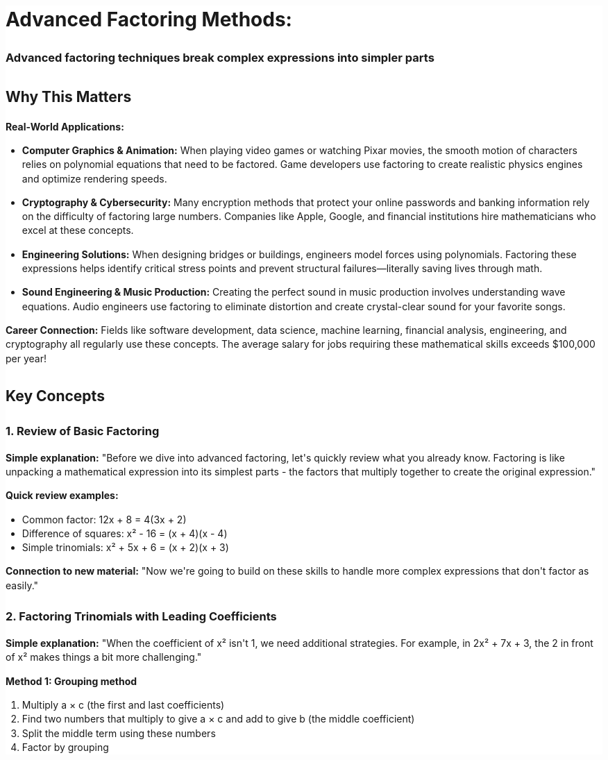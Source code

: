 # Advanced Factoring Methods:

### Advanced factoring techniques break complex expressions into simpler parts

## Why This Matters

**Real-World Applications:**
- **Computer Graphics & Animation:** When playing video games or watching Pixar movies, the smooth motion of characters relies on polynomial equations that need to be factored. Game developers use factoring to create realistic physics engines and optimize rendering speeds.

- **Cryptography & Cybersecurity:** Many encryption methods that protect your online passwords and banking information rely on the difficulty of factoring large numbers. Companies like Apple, Google, and financial institutions hire mathematicians who excel at these concepts.

- **Engineering Solutions:** When designing bridges or buildings, engineers model forces using polynomials. Factoring these expressions helps identify critical stress points and prevent structural failures—literally saving lives through math.

- **Sound Engineering & Music Production:** Creating the perfect sound in music production involves understanding wave equations. Audio engineers use factoring to eliminate distortion and create crystal-clear sound for your favorite songs.

**Career Connection:** Fields like software development, data science, machine learning, financial analysis, engineering, and cryptography all regularly use these concepts. The average salary for jobs requiring these mathematical skills exceeds $100,000 per year!

## Key Concepts

### 1. Review of Basic Factoring

**Simple explanation:** "Before we dive into advanced factoring, let's quickly review what you already know. Factoring is like unpacking a mathematical expression into its simplest parts - the factors that multiply together to create the original expression."

**Quick review examples:**
- Common factor: 12x + 8 = 4(3x + 2)
- Difference of squares: x² - 16 = (x + 4)(x - 4)
- Simple trinomials: x² + 5x + 6 = (x + 2)(x + 3)

**Connection to new material:** "Now we're going to build on these skills to handle more complex expressions that don't factor as easily."

### 2. Factoring Trinomials with Leading Coefficients

**Simple explanation:** "When the coefficient of x² isn't 1, we need additional strategies. For example, in 2x² + 7x + 3, the 2 in front of x² makes things a bit more challenging."

**Method 1: Grouping method**

1. Multiply a × c (the first and last coefficients)
2. Find two numbers that multiply to give a × c and add to give b (the middle coefficient)
3. Split the middle term using these numbers
4. Factor by grouping
